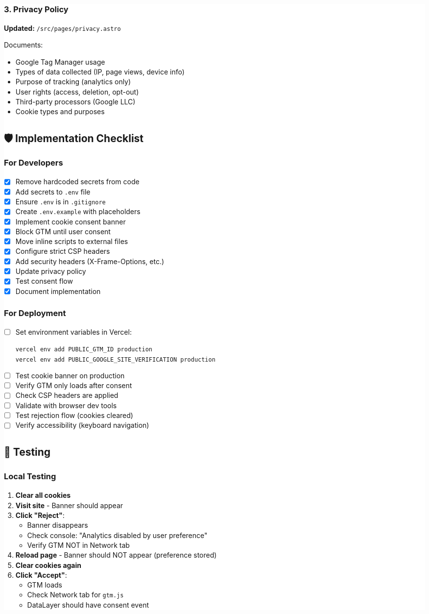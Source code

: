 ### 3. Privacy Policy

**Updated:** `/src/pages/privacy.astro`

Documents:
- Google Tag Manager usage
- Types of data collected (IP, page views, device info)
- Purpose of tracking (analytics only)
- User rights (access, deletion, opt-out)
- Third-party processors (Google LLC)
- Cookie types and purposes

## 🛡️ Implementation Checklist

### For Developers

- [x] Remove hardcoded secrets from code
- [x] Add secrets to `.env` file
- [x] Ensure `.env` is in `.gitignore`
- [x] Create `.env.example` with placeholders
- [x] Implement cookie consent banner
- [x] Block GTM until user consent
- [x] Move inline scripts to external files
- [x] Configure strict CSP headers
- [x] Add security headers (X-Frame-Options, etc.)
- [x] Update privacy policy
- [x] Test consent flow
- [x] Document implementation

### For Deployment

- [ ] Set environment variables in Vercel:
  ```bash
  vercel env add PUBLIC_GTM_ID production
  vercel env add PUBLIC_GOOGLE_SITE_VERIFICATION production
  ```
- [ ] Test cookie banner on production
- [ ] Verify GTM only loads after consent
- [ ] Check CSP headers are applied
- [ ] Validate with browser dev tools
- [ ] Test rejection flow (cookies cleared)
- [ ] Verify accessibility (keyboard navigation)

## 🧪 Testing

### Local Testing

1. **Clear all cookies**
2. **Visit site** - Banner should appear
3. **Click "Reject"**:
   - Banner disappears
   - Check console: "Analytics disabled by user preference"
   - Verify GTM NOT in Network tab
4. **Reload page** - Banner should NOT appear (preference stored)
5. **Clear cookies again**
6. **Click "Accept"**:
   - GTM loads
   - Check Network tab for `gtm.js`
   - DataLayer should have consent event
